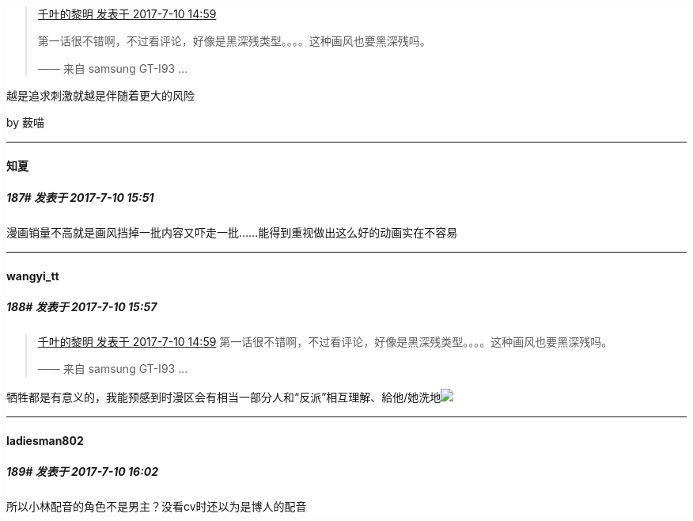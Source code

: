 

<blockquote><a href="httphttps://bbs.saraba1st.com/2b/forum.php?mod=redirect&amp;goto=findpost&amp;pid=36536202&amp;ptid=1528127" target="_blank">千叶的黎明 发表于 2017-7-10 14:59</a>

第一话很不错啊，不过看评论，好像是黑深残类型。。。。这种画风也要黑深残吗。


—— 来自 samsung GT-I93 ...</blockquote>
越是追求刺激就越是伴随着更大的风险

by 薮喵







-----

####  知夏  
##### 187#       发表于 2017-7-10 15:51




漫画销量不高就是画风挡掉一批内容又吓走一批……能得到重视做出这么好的动画实在不容易







-----

####  wangyi_tt  
##### 188#       发表于 2017-7-10 15:57



<blockquote><a href="httphttps://bbs.saraba1st.com/2b/forum.php?mod=redirect&amp;goto=findpost&amp;pid=36536202&amp;ptid=1528127" target="_blank">千叶的黎明 发表于 2017-7-10 14:59</a>
第一话很不错啊，不过看评论，好像是黑深残类型。。。。这种画风也要黑深残吗。

—— 来自 samsung GT-I93 ...</blockquote>
牺牲都是有意义的，我能预感到时漫区会有相当一部分人和“反派”相互理解、給他/她洗地<img src="https://static.saraba1st.com/image/smiley/face2017/068.png" referrerpolicy="no-referrer">







-----

####  ladiesman802  
##### 189#       发表于 2017-7-10 16:02




所以小林配音的角色不是男主？没看cv时还以为是博人的配音



